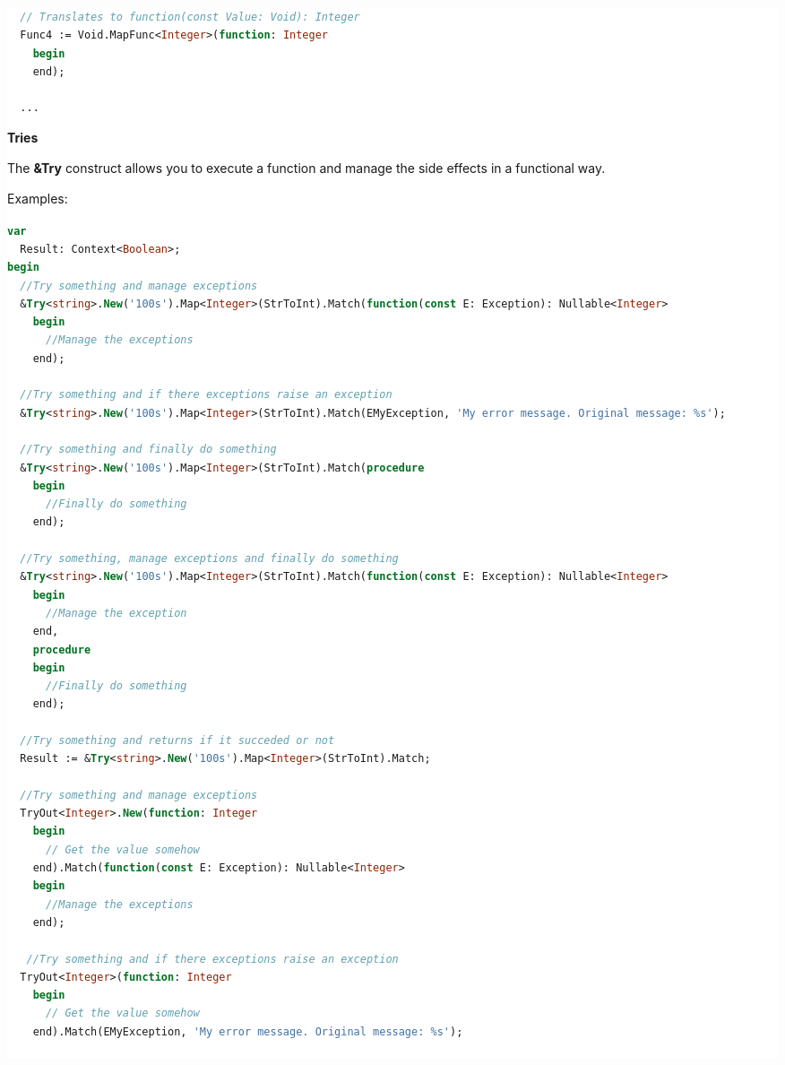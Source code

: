 ```pascal
  // Translates to function(const Value: Void): Integer
  Func4 := Void.MapFunc<Integer>(function: Integer
    begin
    end);
    
  ...
```

**Tries**

The **&Try<T>**  construct allows you to execute a function and manage the side effects in a functional way.

Examples:  

```pascal
var
  Result: Context<Boolean>;
begin
  //Try something and manage exceptions
  &Try<string>.New('100s').Map<Integer>(StrToInt).Match(function(const E: Exception): Nullable<Integer>
    begin
      //Manage the exceptions
    end);
    
  //Try something and if there exceptions raise an exception
  &Try<string>.New('100s').Map<Integer>(StrToInt).Match(EMyException, 'My error message. Original message: %s');
    
  //Try something and finally do something
  &Try<string>.New('100s').Map<Integer>(StrToInt).Match(procedure
    begin
      //Finally do something
    end);
  
  //Try something, manage exceptions and finally do something
  &Try<string>.New('100s').Map<Integer>(StrToInt).Match(function(const E: Exception): Nullable<Integer>
    begin
      //Manage the exception
    end,
    procedure
    begin
      //Finally do something
    end);
    
  //Try something and returns if it succeded or not 
  Result := &Try<string>.New('100s').Map<Integer>(StrToInt).Match;
  
  //Try something and manage exceptions
  TryOut<Integer>.New(function: Integer
    begin
      // Get the value somehow
    end).Match(function(const E: Exception): Nullable<Integer>
    begin
      //Manage the exceptions
    end);
    
   //Try something and if there exceptions raise an exception
  TryOut<Integer>(function: Integer
    begin
      // Get the value somehow
    end).Match(EMyException, 'My error message. Original message: %s');
    
```